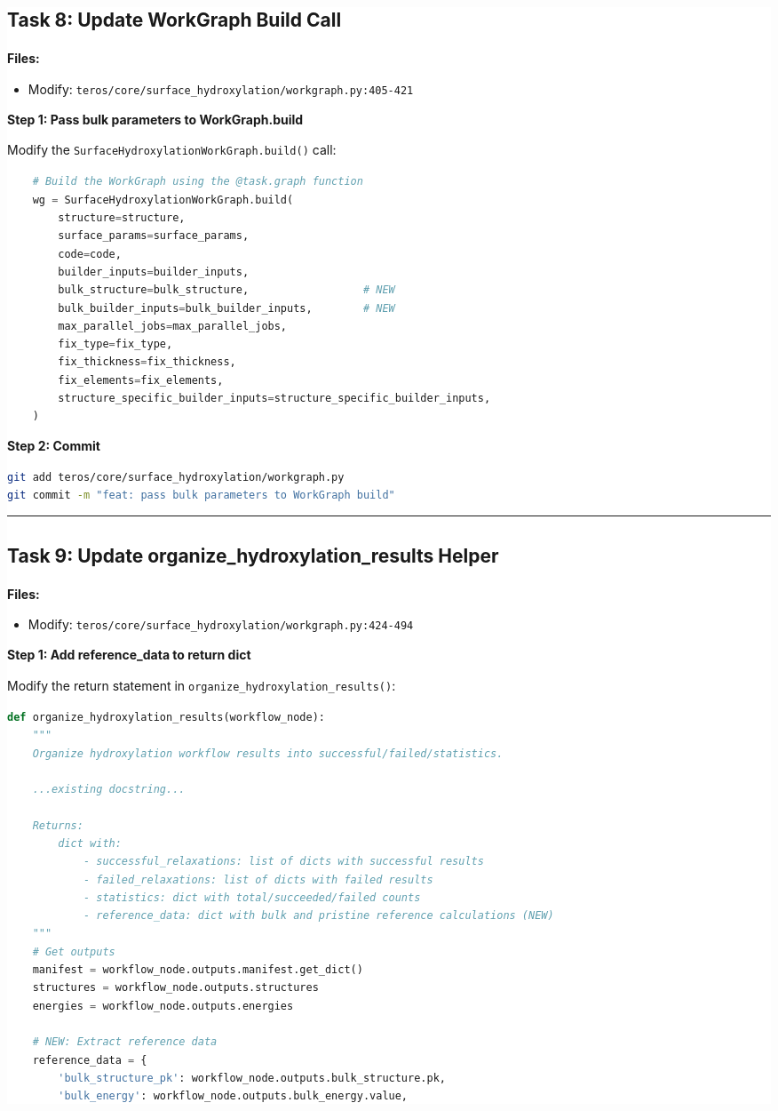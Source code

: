 
## Task 8: Update WorkGraph Build Call

**Files:**
- Modify: `teros/core/surface_hydroxylation/workgraph.py:405-421`

**Step 1: Pass bulk parameters to WorkGraph.build**

Modify the `SurfaceHydroxylationWorkGraph.build()` call:

```python
    # Build the WorkGraph using the @task.graph function
    wg = SurfaceHydroxylationWorkGraph.build(
        structure=structure,
        surface_params=surface_params,
        code=code,
        builder_inputs=builder_inputs,
        bulk_structure=bulk_structure,                  # NEW
        bulk_builder_inputs=bulk_builder_inputs,        # NEW
        max_parallel_jobs=max_parallel_jobs,
        fix_type=fix_type,
        fix_thickness=fix_thickness,
        fix_elements=fix_elements,
        structure_specific_builder_inputs=structure_specific_builder_inputs,
    )
```

**Step 2: Commit**

```bash
git add teros/core/surface_hydroxylation/workgraph.py
git commit -m "feat: pass bulk parameters to WorkGraph build"
```

---

## Task 9: Update organize_hydroxylation_results Helper

**Files:**
- Modify: `teros/core/surface_hydroxylation/workgraph.py:424-494`

**Step 1: Add reference_data to return dict**

Modify the return statement in `organize_hydroxylation_results()`:

```python
def organize_hydroxylation_results(workflow_node):
    """
    Organize hydroxylation workflow results into successful/failed/statistics.

    ...existing docstring...

    Returns:
        dict with:
            - successful_relaxations: list of dicts with successful results
            - failed_relaxations: list of dicts with failed results
            - statistics: dict with total/succeeded/failed counts
            - reference_data: dict with bulk and pristine reference calculations (NEW)
    """
    # Get outputs
    manifest = workflow_node.outputs.manifest.get_dict()
    structures = workflow_node.outputs.structures
    energies = workflow_node.outputs.energies

    # NEW: Extract reference data
    reference_data = {
        'bulk_structure_pk': workflow_node.outputs.bulk_structure.pk,
        'bulk_energy': workflow_node.outputs.bulk_energy.value,
```